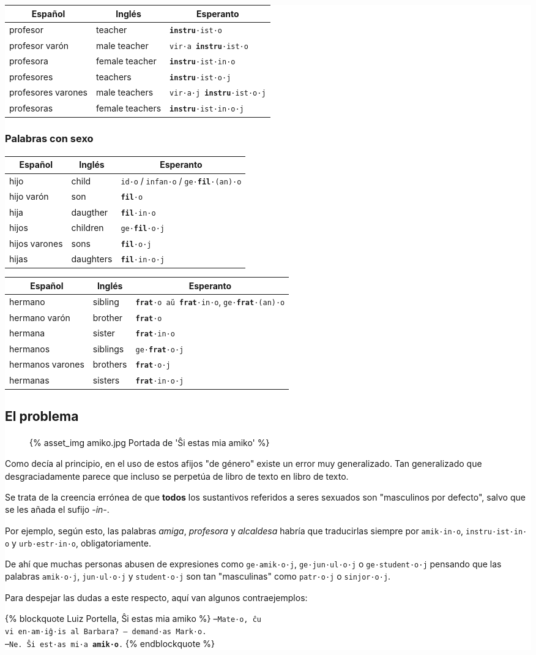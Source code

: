 Español            | Inglés          | Esperanto
-------------------|-----------------|------------------
profesor           | teacher         | <code>**instru**·ist·o</code>
profesor varón     | male teacher    | <code>vir·a **instru**·ist·o</code>
profesora          | female teacher  | <code>**instru**·ist·in·o</code>
profesores         | teachers        | <code>**instru**·ist·o·j</code>
profesores varones | male teachers   | <code>vir·a·j **instru**·ist·o·j</code>
profesoras         | female teachers | <code>**instru**·ist·in·o·j</code>

### Palabras con sexo

Español       | Inglés    | Esperanto
--------------|-----------|------------------------------
hijo          | child     | <code>id·o</code> / <code>infan·o</code> / <code>ge·**fil**·(an)·o</code>
hijo varón    | son       | <code>**fil**·o</code>
hija          | daugther  | <code>**fil**·in·o</code>
hijos         | children  | <code>ge·**fil**·o·j</code>
hijos varones | sons      | <code>**fil**·o·j</code>
hijas         | daughters | <code>**fil**·in·o·j</code>

Español          | Inglés   | Esperanto
-----------------|----------|---------------------------
hermano          | sibling  | <code>**frat**·o aŭ **frat**·in·o</code>, <code>ge·**frat**·(an)·o</code>
hermano varón    | brother  | <code>**frat**·o</code>
hermana          | sister   | <code>**frat**·in·o</code>
hermanos         | siblings | <code>ge·**frat**·o·j</code>
hermanos varones | brothers | <code>**frat**·o·j</code>
hermanas         | sisters  | <code>**frat**·in·o·j</code>

## El problema
<figure class="right-img">{% asset_img amiko.jpg Portada de 'Ŝi estas mia amiko' %}</figure>

Como decía al principio, en el uso de estos afijos "de género" existe un error muy generalizado. Tan generalizado que desgraciadamente parece que incluso se perpetúa de libro de texto en libro de texto.

Se trata de la creencia errónea de que **todos** los sustantivos referidos a seres sexuados son "masculinos por defecto", salvo que se les añada el sufijo *-in-*.

Por ejemplo, según esto, las palabras *amiga*, *profesora* y *alcaldesa* habría que traducirlas siempre por `amik·in·o`, `instru·ist·in·o` y `urb·estr·in·o`, obligatoriamente.

De ahí que muchas personas abusen de expresiones como `ge·amik·o·j`, `ge·jun·ul·o·j` o `ge·student·o·j` pensando que las palabras `amik·o·j`, `jun·ul·o·j` y `student·o·j` son tan "masculinas" como `patr·o·j` o `sinjor·o·j`.

Para despejar las dudas a este respecto, aquí van algunos contraejemplos:

{% blockquote Luiz Portella, Ŝi estas mia amiko %}
–<code>Mate·o, ĉu vi en·am·iĝ·is al Barbara? – demand·as Mark·o.</code>  
–<code>Ne. Ŝi est·as mi·a **amik·o**.</code>
{% endblockquote %}
